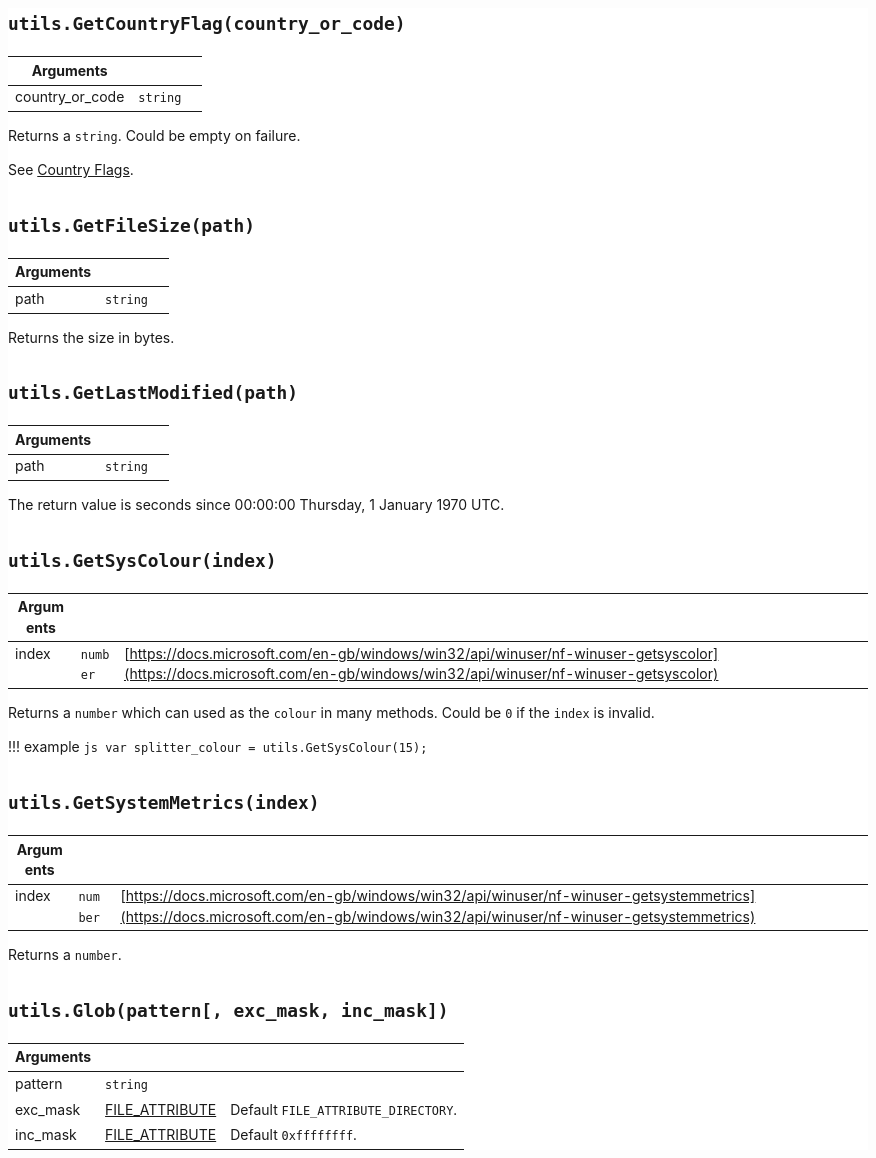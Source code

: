 ## `utils.GetCountryFlag(country_or_code)`
|Arguments|||
|---|---|---|
|country_or_code|`string`|

Returns a `string`. Could be empty on failure.

See [Country Flags](../../guides/country-flags.md).

## `utils.GetFileSize(path)`
|Arguments|||
|---|---|---|
|path|`string`|

Returns the size in bytes.

## `utils.GetLastModified(path)`
|Arguments|||
|---|---|---|
|path|`string`|

The return value is seconds since 00:00:00 Thursday, 1 January 1970 UTC.

## `utils.GetSysColour(index)`
|Arguments|||
|---|---|---|
|index|`number`|[https://docs.microsoft.com/en-gb/windows/win32/api/winuser/nf-winuser-getsyscolor](https://docs.microsoft.com/en-gb/windows/win32/api/winuser/nf-winuser-getsyscolor)|

Returns a `number` which can used as the `colour` in many methods. Could
be `0` if the `index` is invalid.

!!! example
	```js
	var splitter_colour = utils.GetSysColour(15);
	```

## `utils.GetSystemMetrics(index)`
|Arguments|||
|---|---|---|
|index|`number`|[https://docs.microsoft.com/en-gb/windows/win32/api/winuser/nf-winuser-getsystemmetrics](https://docs.microsoft.com/en-gb/windows/win32/api/winuser/nf-winuser-getsystemmetrics)|

Returns a `number`.

## `utils.Glob(pattern[, exc_mask, inc_mask])`
|Arguments|||
|---|---|---|
|pattern|`string`|
|exc_mask|[FILE_ATTRIBUTE](../flags.md#file_attribute)|Default `FILE_ATTRIBUTE_DIRECTORY`.|
|inc_mask|[FILE_ATTRIBUTE](../flags.md#file_attribute)|Default `0xffffffff`.|
